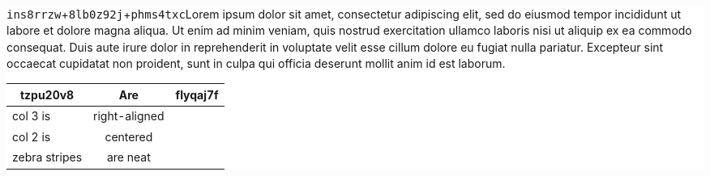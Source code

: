 <kbd>ins8rrzw</kbd>+<kbd>8lb0z92j</kbd>+<kbd>phms4txc</kbd>Lorem ipsum dolor sit amet, consectetur adipiscing elit, sed do eiusmod tempor incididunt ut labore et dolore magna aliqua. Ut enim ad minim veniam, quis nostrud exercitation ullamco laboris nisi ut aliquip ex ea commodo consequat. Duis aute irure dolor in reprehenderit in voluptate velit esse cillum dolore eu fugiat nulla pariatur. Excepteur sint occaecat cupidatat non proident, sunt in culpa qui officia deserunt mollit anim id est laborum.


| tzpu20v8 | Are           | flyqaj7f |
| -------------- |:-------------:| -----:|
| col 3 is       | right-aligned |  |
| col 2 is       | centered      |    |
| zebra stripes  | are neat      |     |


